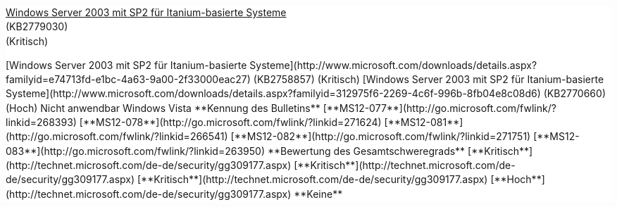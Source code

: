 [Windows Server 2003 mit SP2 für Itanium-basierte Systeme](http://www.microsoft.com/downloads/details.aspx?familyid=323c122b-be77-45e9-805d-ab14f5cc76f9)  
(KB2779030)  
(Kritisch)
</td>
<td style="border:1px solid black;">
[Windows Server 2003 mit SP2 für Itanium-basierte Systeme](http://www.microsoft.com/downloads/details.aspx?familyid=e74713fd-e1bc-4a63-9a00-2f33000eac27)  
(KB2758857)  
(Kritisch)
</td>
<td style="border:1px solid black;">
[Windows Server 2003 mit SP2 für Itanium-basierte Systeme](http://www.microsoft.com/downloads/details.aspx?familyid=312975f6-2269-4c6f-996b-8fb04e8c08d6)  
(KB2770660)  
(Hoch)
</td>
<td style="border:1px solid black;">
Nicht anwendbar
</td>
</tr>
<tr>
<th colspan="6">
Windows Vista
</th>
</tr>
<tr class="alternateRow">
<td style="border:1px solid black;">
**Kennung des Bulletins**
</td>
<td style="border:1px solid black;">
[**MS12-077**](http://go.microsoft.com/fwlink/?linkid=268393)
</td>
<td style="border:1px solid black;">
[**MS12-078**](http://go.microsoft.com/fwlink/?linkid=271624)
</td>
<td style="border:1px solid black;">
[**MS12-081**](http://go.microsoft.com/fwlink/?linkid=266541)
</td>
<td style="border:1px solid black;">
[**MS12-082**](http://go.microsoft.com/fwlink/?linkid=271751)
</td>
<td style="border:1px solid black;">
[**MS12-083**](http://go.microsoft.com/fwlink/?linkid=263950)
</td>
</tr>
<tr>
<td style="border:1px solid black;">
**Bewertung des Gesamtschweregrads**
</td>
<td style="border:1px solid black;">
[**Kritisch**](http://technet.microsoft.com/de-de/security/gg309177.aspx)
</td>
<td style="border:1px solid black;">
[**Kritisch**](http://technet.microsoft.com/de-de/security/gg309177.aspx)
</td>
<td style="border:1px solid black;">
[**Kritisch**](http://technet.microsoft.com/de-de/security/gg309177.aspx)
</td>
<td style="border:1px solid black;">
[**Hoch**](http://technet.microsoft.com/de-de/security/gg309177.aspx)
</td>
<td style="border:1px solid black;">
**Keine**